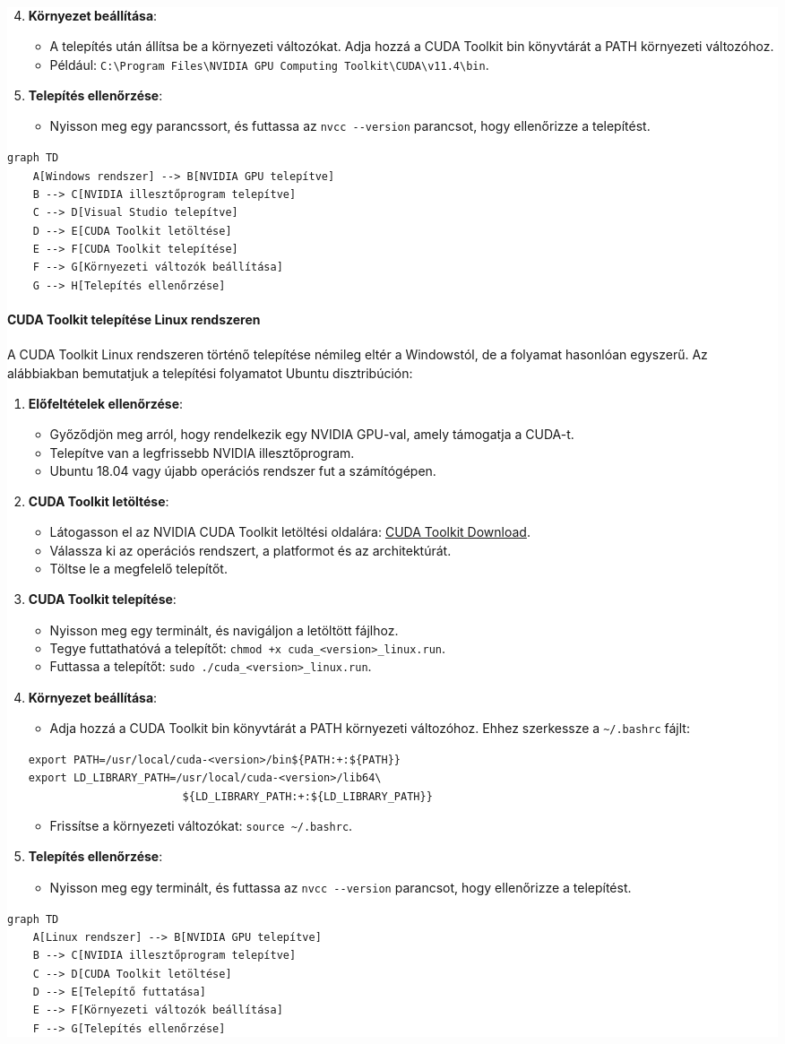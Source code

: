 4. **Környezet beállítása**:
    - A telepítés után állítsa be a környezeti változókat. Adja hozzá a CUDA Toolkit bin könyvtárát a PATH környezeti változóhoz.
    - Például: `C:\Program Files\NVIDIA GPU Computing Toolkit\CUDA\v11.4\bin`.

5. **Telepítés ellenőrzése**:
    - Nyisson meg egy parancssort, és futtassa az `nvcc --version` parancsot, hogy ellenőrizze a telepítést.

```mermaid
graph TD
    A[Windows rendszer] --> B[NVIDIA GPU telepítve]
    B --> C[NVIDIA illesztőprogram telepítve]
    C --> D[Visual Studio telepítve]
    D --> E[CUDA Toolkit letöltése]
    E --> F[CUDA Toolkit telepítése]
    F --> G[Környezeti változók beállítása]
    G --> H[Telepítés ellenőrzése]
```

#### CUDA Toolkit telepítése Linux rendszeren

A CUDA Toolkit Linux rendszeren történő telepítése némileg eltér a Windowstól, de a folyamat hasonlóan egyszerű. Az alábbiakban bemutatjuk a telepítési folyamatot Ubuntu disztribúción:

1. **Előfeltételek ellenőrzése**:
    - Győződjön meg arról, hogy rendelkezik egy NVIDIA GPU-val, amely támogatja a CUDA-t.
    - Telepítve van a legfrissebb NVIDIA illesztőprogram.
    - Ubuntu 18.04 vagy újabb operációs rendszer fut a számítógépen.

2. **CUDA Toolkit letöltése**:
    - Látogasson el az NVIDIA CUDA Toolkit letöltési oldalára: [CUDA Toolkit Download](https://developer.nvidia.com/cuda-downloads).
    - Válassza ki az operációs rendszert, a platformot és az architektúrát.
    - Töltse le a megfelelő telepítőt.

3. **CUDA Toolkit telepítése**:
    - Nyisson meg egy terminált, és navigáljon a letöltött fájlhoz.
    - Tegye futtathatóvá a telepítőt: `chmod +x cuda_<version>_linux.run`.
    - Futtassa a telepítőt: `sudo ./cuda_<version>_linux.run`.

4. **Környezet beállítása**:
    - Adja hozzá a CUDA Toolkit bin könyvtárát a PATH környezeti változóhoz. Ehhez szerkessze a `~/.bashrc` fájlt:
    ```
    export PATH=/usr/local/cuda-<version>/bin${PATH:+:${PATH}}
    export LD_LIBRARY_PATH=/usr/local/cuda-<version>/lib64\
                            ${LD_LIBRARY_PATH:+:${LD_LIBRARY_PATH}}
    ```
    - Frissítse a környezeti változókat: `source ~/.bashrc`.

5. **Telepítés ellenőrzése**:
    - Nyisson meg egy terminált, és futtassa az `nvcc --version` parancsot, hogy ellenőrizze a telepítést.

```mermaid
graph TD
    A[Linux rendszer] --> B[NVIDIA GPU telepítve]
    B --> C[NVIDIA illesztőprogram telepítve]
    C --> D[CUDA Toolkit letöltése]
    D --> E[Telepítő futtatása]
    E --> F[Környezeti változók beállítása]
    F --> G[Telepítés ellenőrzése]
```
